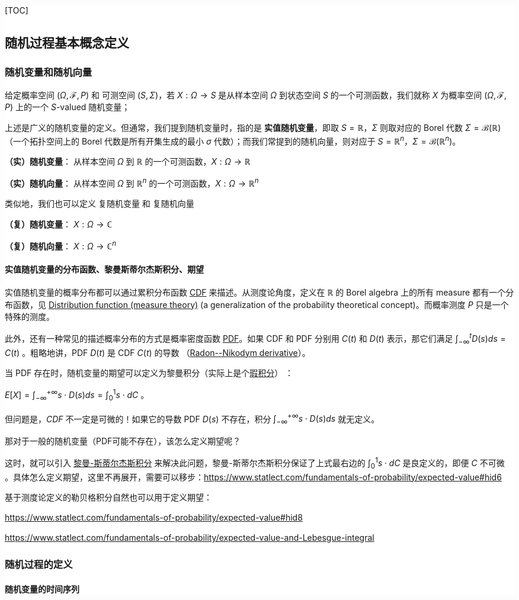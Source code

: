 
[TOC]

## 随机过程基本概念定义

### 随机变量和随机向量

给定概率空间 $(\Omega, \mathcal F, P)$ 和 可测空间 $(S,\Sigma)$，若 $X: \Omega\rightarrow S$ 是从样本空间 $\Omega$ 到状态空间 $S$ 的一个可测函数，我们就称 $X$ 为概率空间 $(\Omega, \mathcal F, P)$ 上的一个 $S$-valued 随机变量；

上述是广义的随机变量的定义。但通常，我们提到随机变量时，指的是 **实值随机变量**，即取 $S=\mathbb R$，$\Sigma$ 则取对应的 Borel 代数 $\Sigma=\mathscr B(\mathbb R)$ （一个拓扑空间上的 Borel 代数是所有开集生成的最小 $\sigma$ 代数）；而我们常提到的随机向量，则对应于 $S=\mathbb R^n$，$\Sigma=\mathscr B(\mathbb R^n)$。

**（实）随机变量**： 从样本空间 $\Omega$ 到 $\mathbb R$ 的一个可测函数，$X: \Omega\rightarrow \mathbb R$

**（实）随机向量**： 从样本空间 $\Omega$ 到 $\mathbb R^n$ 的一个可测函数，$X: \Omega\rightarrow \mathbb R^n$

类似地，我们也可以定义 复随机变量 和 复随机向量

**（复）随机变量**： $X: \Omega\rightarrow \mathbb C$

**（复）随机向量**： $X: \Omega\rightarrow \mathbb C^n$

#### 实值随机变量的分布函数、黎曼斯蒂尔杰斯积分、期望

实值随机变量的概率分布都可以通过累积分布函数 [CDF](https://en.wikipedia.org/wiki/Cumulative_distribution_function) 来描述。从测度论角度，定义在 $\mathbb R$ 的 Borel algebra 上的所有 measure 都有一个分布函数，见 [Distribution function (measure theory)](https://en.wikipedia.org/wiki/Distribution_function_(measure_theory) "Distribution function (measure theory)") (a generalization of the probability theoretical concept)。而概率测度 $P$ 只是一个特殊的测度。

此外，还有一种常见的描述概率分布的方式是概率密度函数 [PDF](https://en.wikipedia.org/wiki/Probability_density_function#Formal_definition)。如果 CDF 和 PDF 分别用 $C(t)$ 和 $D(t)$ 表示，那它们满足 $\int_{-\infty}^t D(s) ds= C(t)$ 。粗略地讲，PDF $D(t)$ 是 CDF $C(t)$ 的导数 （[Radon--Nikodym derivative](https://en.wikipedia.org/wiki/Radon%E2%80%93Nikodym_derivative "Radon–Nikodym derivative")）。

当 PDF 存在时，随机变量的期望可以定义为黎曼积分（实际上是个[瑕积分](https://en.wikipedia.org/wiki/Improper_integral)） ：

$E[X]=\int_{-\infty}^{+\infty} s\cdot D(s) ds = \int_{0}^{1} s\cdot dC$ 。

但问题是，$CDF$ 不一定是可微的！如果它的导数 PDF $D(s)$ 不存在，积分 $\int_{-\infty}^{+\infty} s\cdot D(s) ds$ 就无定义。

那对于一般的随机变量（PDF可能不存在），该怎么定义期望呢？

这时，就可以引入 [黎曼-斯蒂尔杰斯积分](https://en.wikipedia.org/wiki/Riemann%E2%80%93Stieltjes_integral#Application_to_probability_theory) 来解决此问题，黎曼-斯蒂尔杰斯积分保证了上式最右边的 $\int_{0}^{1} s\cdot dC$ 是良定义的，即便 $C$ 不可微 。具体怎么定义期望，这里不再展开，需要可以移步：<https://www.statlect.com/fundamentals-of-probability/expected-value#hid6>


基于测度论定义的勒贝格积分自然也可以用于定义期望：

<https://www.statlect.com/fundamentals-of-probability/expected-value#hid8>

<https://www.statlect.com/fundamentals-of-probability/expected-value-and-Lebesgue-integral>

### 随机过程的定义

#### 随机变量的时间序列


[^1]: [林元烈-应用随机过程](https://github.com/NewThinker-Jeffrey/Readings/blob/main/Engineering/AppliedProbabilityTheory/林元烈_应用随机过程.pdf)
[^2]: Ioannis Karatzas, Steven E. Shreve, [Brownian Motion and Stochastic Calculus](https://github.com/NewThinker-Jeffrey/Readings/blob/main/PureMath/ProbabilityTheory/Ioannis_Karatzas__Steven_E_Shreve__Brownian_Motion_and_Stochastic_Calculus__2nd_Edition_1996.pdf), 2nd Edition 1996
[^3]: Scott Miller, [Probability and Random Processe](https://github.com/NewThinker-Jeffrey/Readings/blob/main/Engineering/AppliedProbabilityTheory/Probability_and_Random_Processe__Scott_Miller.pdf)
[^4]: <https://wt.iam.uni-bonn.de/fileadmin/WT/Inhalt/people/Patrik_Ferrari/Lectures/SS16StochProc/wt2-new.pdf> [备份](https://github.com/NewThinker-Jeffrey/Readings/blob/main/PureMath/ProbabilityTheory/Stochastic_Processes_Lecture__Anton_Bovier__Summer_term_2013__Bonn.pdf)
[^5]: <https://www.stat.cmu.edu/~cshalizi/754/notes/lecture-01.pdf> [备份](https://github.com/NewThinker-Jeffrey/Readings/blob/main/PureMath/ProbabilityTheory/course__cmu__cshalizi_754/lecture-01.pdf)
[^6]: <http://www.ece.uah.edu/courses/ee385/603ch12.pdf> [备份](https://github.com/NewThinker-Jeffrey/Readings/blob/main/Engineering/AppliedProbabilityTheory/course__Random_Signals_and_Noise__uah__EE385_603/Chapter_12-MeanSquareCalculus.pdf)
[^7]: <https://www.eng.tau.ac.il/~liptser/lectures/lect_new10.pdf> [备份](https://github.com/NewThinker-Jeffrey/Readings/blob/main/Engineering/AppliedProbabilityTheory/course__Stochastic_Processes__tau/lect_new10.pdf)